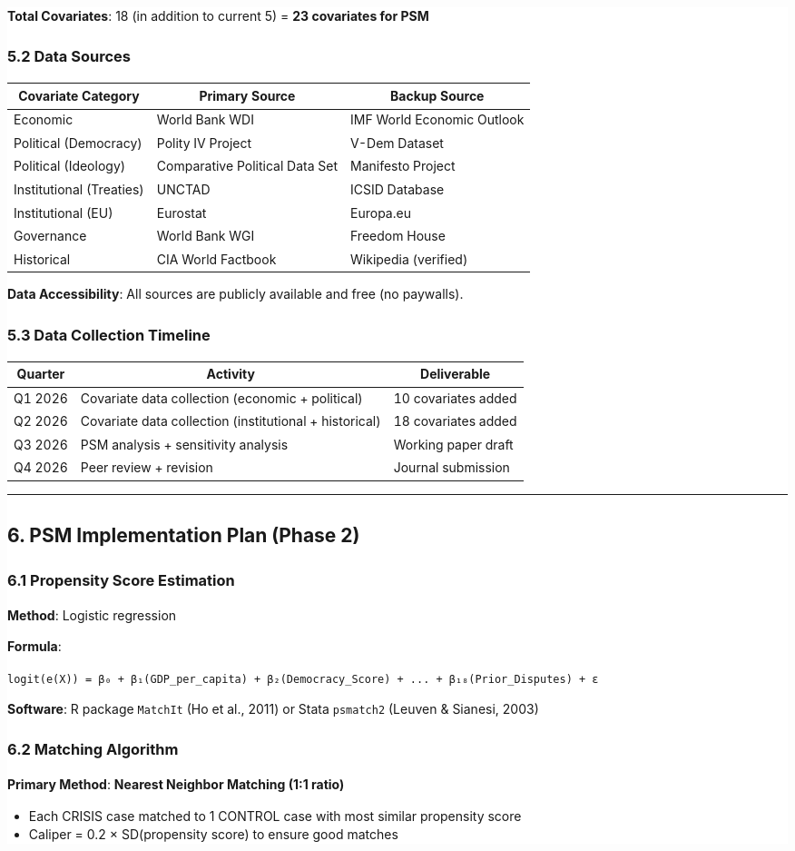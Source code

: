 **Total Covariates**: 18 (in addition to current 5) = **23 covariates for PSM**

### 5.2 Data Sources

| **Covariate Category** | **Primary Source** | **Backup Source** |
|------------------------|-------------------|------------------|
| Economic | World Bank WDI | IMF World Economic Outlook |
| Political (Democracy) | Polity IV Project | V-Dem Dataset |
| Political (Ideology) | Comparative Political Data Set | Manifesto Project |
| Institutional (Treaties) | UNCTAD | ICSID Database |
| Institutional (EU) | Eurostat | Europa.eu |
| Governance | World Bank WGI | Freedom House |
| Historical | CIA World Factbook | Wikipedia (verified) |

**Data Accessibility**: All sources are publicly available and free (no paywalls).

### 5.3 Data Collection Timeline

| **Quarter** | **Activity** | **Deliverable** |
|------------|-------------|----------------|
| Q1 2026 | Covariate data collection (economic + political) | 10 covariates added |
| Q2 2026 | Covariate data collection (institutional + historical) | 18 covariates added |
| Q3 2026 | PSM analysis + sensitivity analysis | Working paper draft |
| Q4 2026 | Peer review + revision | Journal submission |

---

## 6. PSM Implementation Plan (Phase 2)

### 6.1 Propensity Score Estimation

**Method**: Logistic regression

**Formula**:
```
logit(e(X)) = β₀ + β₁(GDP_per_capita) + β₂(Democracy_Score) + ... + β₁₈(Prior_Disputes) + ε
```

**Software**: R package `MatchIt` (Ho et al., 2011) or Stata `psmatch2` (Leuven & Sianesi, 2003)

### 6.2 Matching Algorithm

**Primary Method**: **Nearest Neighbor Matching (1:1 ratio)**
- Each CRISIS case matched to 1 CONTROL case with most similar propensity score
- Caliper = 0.2 × SD(propensity score) to ensure good matches
